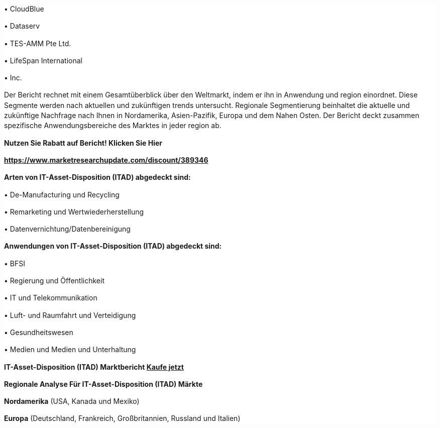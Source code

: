 • CloudBlue

• Dataserv

• TES-AMM Pte Ltd.

• LifeSpan International

• Inc.

Der Bericht rechnet mit einem Gesamtüberblick über den Weltmarkt, indem er ihn in Anwendung und region einordnet. Diese Segmente werden nach aktuellen und zukünftigen trends untersucht. Regionale Segmentierung beinhaltet die aktuelle und zukünftige Nachfrage nach Ihnen in Nordamerika, Asien-Pazifik, Europa und dem Nahen Osten. Der Bericht deckt zusammen spezifische Anwendungsbereiche des Marktes in jeder region ab.



<strong>Nutzen Sie Rabatt auf Bericht! Klicken Sie Hier
</strong>

<strong><a href=https://www.marketresearchupdate.com/discount/389346>https://www.marketresearchupdate.com/discount/389346</b></u></font></strong></a>



<strong>Arten von IT-Asset-Disposition (ITAD) abgedeckt sind:</strong>

• De-Manufacturing und Recycling

• Remarketing und Wertwiederherstellung

• Datenvernichtung/Datenbereinigung



<strong>Anwendungen von IT-Asset-Disposition (ITAD) abgedeckt sind:</strong>

• BFSI

• Regierung und Öffentlichkeit

• IT und Telekommunikation

• Luft- und Raumfahrt und Verteidigung

• Gesundheitswesen

• Medien und Medien und Unterhaltung



<strong>IT-Asset-Disposition (ITAD) Marktbericht <a href=https://www.marketresearchupdate.com/buynow/389346>Kaufe jetzt</a></strong>



<strong>Regionale Analyse Für IT-Asset-Disposition (ITAD) Märkte</strong>



<strong>Nordamerika</strong> (USA, Kanada und Mexiko)



<strong>Europa</strong> (Deutschland, Frankreich, Großbritannien, Russland und Italien)

